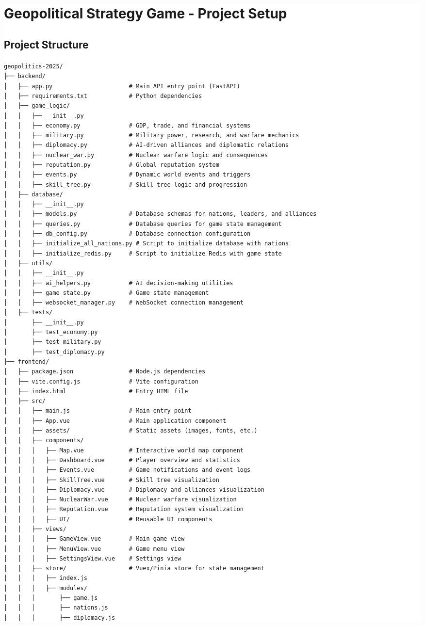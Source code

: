 # Geopolitical Strategy Game - Project Setup

## Project Structure

```
geopolitics-2025/
├── backend/
│   ├── app.py                      # Main API entry point (FastAPI)
│   ├── requirements.txt            # Python dependencies
│   ├── game_logic/
│   │   ├── __init__.py
│   │   ├── economy.py              # GDP, trade, and financial systems
│   │   ├── military.py             # Military power, research, and warfare mechanics
│   │   ├── diplomacy.py            # AI-driven alliances and diplomatic relations
│   │   ├── nuclear_war.py          # Nuclear warfare logic and consequences
│   │   ├── reputation.py           # Global reputation system
│   │   ├── events.py               # Dynamic world events and triggers
│   │   ├── skill_tree.py           # Skill tree logic and progression
│   ├── database/
│   │   ├── __init__.py
│   │   ├── models.py               # Database schemas for nations, leaders, and alliances
│   │   ├── queries.py              # Database queries for game state management
│   │   ├── db_config.py            # Database connection configuration
│   │   ├── initialize_all_nations.py # Script to initialize database with nations
│   │   ├── initialize_redis.py     # Script to initialize Redis with game state
│   ├── utils/
│   │   ├── __init__.py
│   │   ├── ai_helpers.py           # AI decision-making utilities
│   │   ├── game_state.py           # Game state management
│   │   ├── websocket_manager.py    # WebSocket connection management
│   ├── tests/
│       ├── __init__.py
│       ├── test_economy.py
│       ├── test_military.py
│       ├── test_diplomacy.py
├── frontend/
│   ├── package.json                # Node.js dependencies
│   ├── vite.config.js              # Vite configuration
│   ├── index.html                  # Entry HTML file
│   ├── src/
│   │   ├── main.js                 # Main entry point
│   │   ├── App.vue                 # Main application component
│   │   ├── assets/                 # Static assets (images, fonts, etc.)
│   │   ├── components/
│   │   │   ├── Map.vue             # Interactive world map component
│   │   │   ├── Dashboard.vue       # Player overview and statistics
│   │   │   ├── Events.vue          # Game notifications and event logs
│   │   │   ├── SkillTree.vue       # Skill tree visualization
│   │   │   ├── Diplomacy.vue       # Diplomacy and alliances visualization
│   │   │   ├── NuclearWar.vue      # Nuclear warfare visualization
│   │   │   ├── Reputation.vue      # Reputation system visualization
│   │   │   ├── UI/                 # Reusable UI components
│   │   ├── views/
│   │   │   ├── GameView.vue        # Main game view
│   │   │   ├── MenuView.vue        # Game menu view
│   │   │   ├── SettingsView.vue    # Settings view
│   │   ├── store/                  # Vuex/Pinia store for state management
│   │   │   ├── index.js
│   │   │   ├── modules/
│   │   │       ├── game.js
│   │   │       ├── nations.js
│   │   │       ├── diplomacy.js
```